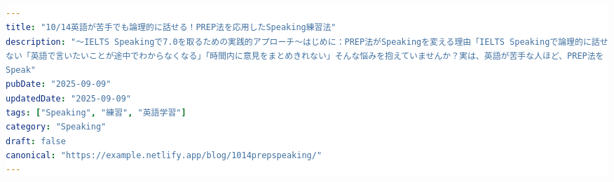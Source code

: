 ```yaml
---
title: "10/14英語が苦手でも論理的に話せる！PREP法を応用したSpeaking練習法"
description: "〜IELTS Speakingで7.0を取るための実践的アプローチ〜はじめに：PREP法がSpeakingを変える理由「IELTS Speakingで論理的に話せない「英語で言いたいことが途中でわからなくなる」「時間内に意見をまとめきれない」そんな悩みを抱えていませんか？実は、英語が苦手な人ほど、PREP法をSpeak"
pubDate: "2025-09-09"
updatedDate: "2025-09-09"
tags: ["Speaking", "練習", "英語学習"]
category: "Speaking"
draft: false
canonical: "https://example.netlify.app/blog/1014prepspeaking/"
---
```

